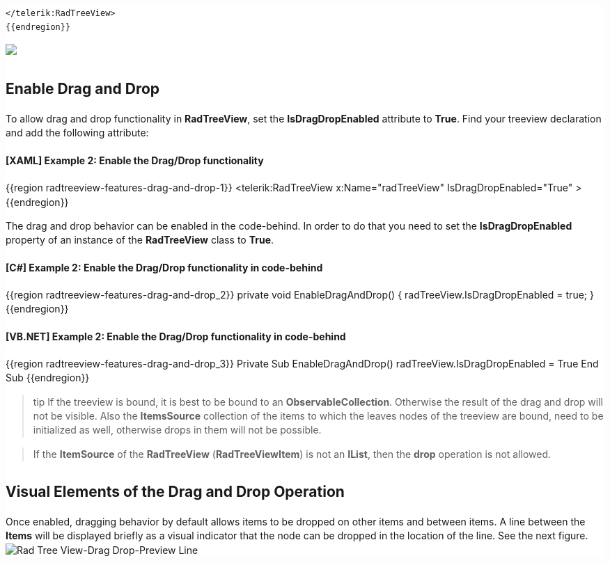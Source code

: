 	</telerik:RadTreeView>
	{{endregion}}

![](images/RadTreeView_TreeViewDragAndDrop_001.PNG)

## Enable Drag and Drop

To allow drag and drop functionality in __RadTreeView__, set the __IsDragDropEnabled__ attribute to __True__. Find your treeview declaration and add the following attribute:

#### __[XAML] Example 2: Enable the Drag/Drop functionality__

{{region radtreeview-features-drag-and-drop-1}}
	<telerik:RadTreeView x:Name="radTreeView" IsDragDropEnabled="True" >
	{{endregion}}

The drag and drop behavior can be enabled in the code-behind. In order to do that you need to set the __IsDragDropEnabled__  property of an instance of the __RadTreeView__ class to __True__.

#### __[C#] Example 2: Enable the Drag/Drop functionality in code-behind__

{{region radtreeview-features-drag-and-drop_2}}
	  private void EnableDragAndDrop()
	        {
	            radTreeView.IsDragDropEnabled = true;
	        }
	{{endregion}}
	
#### __[VB.NET] Example 2: Enable the Drag/Drop functionality in code-behind__

{{region radtreeview-features-drag-and-drop_3}}
	Private Sub EnableDragAndDrop()
	    radTreeView.IsDragDropEnabled = True
	End Sub
	{{endregion}}

>tip If the treeview is bound, it is best to be bound to an __ObservableCollection__. Otherwise the result of the drag and drop will not be visible. Also the __ItemsSource__ collection of the items to which the leaves nodes of the treeview are bound, need to be initialized as well, otherwise drops in them will not be possible.

>If the __ItemSource__ of the __RadTreeView__ (__RadTreeViewItem__) is not an __IList__, then the __drop__ operation is not allowed.

## Visual Elements of the Drag and Drop Operation 

Once enabled, dragging behavior by default allows items to be dropped on other items and between items. A line between the __Items__ will be displayed briefly as a visual indicator that the node can be dropped in the location of the line. See the next figure.
![Rad Tree View-Drag Drop-Preview Line](images/RadTreeView-DragDrop-PreviewLine.png)
